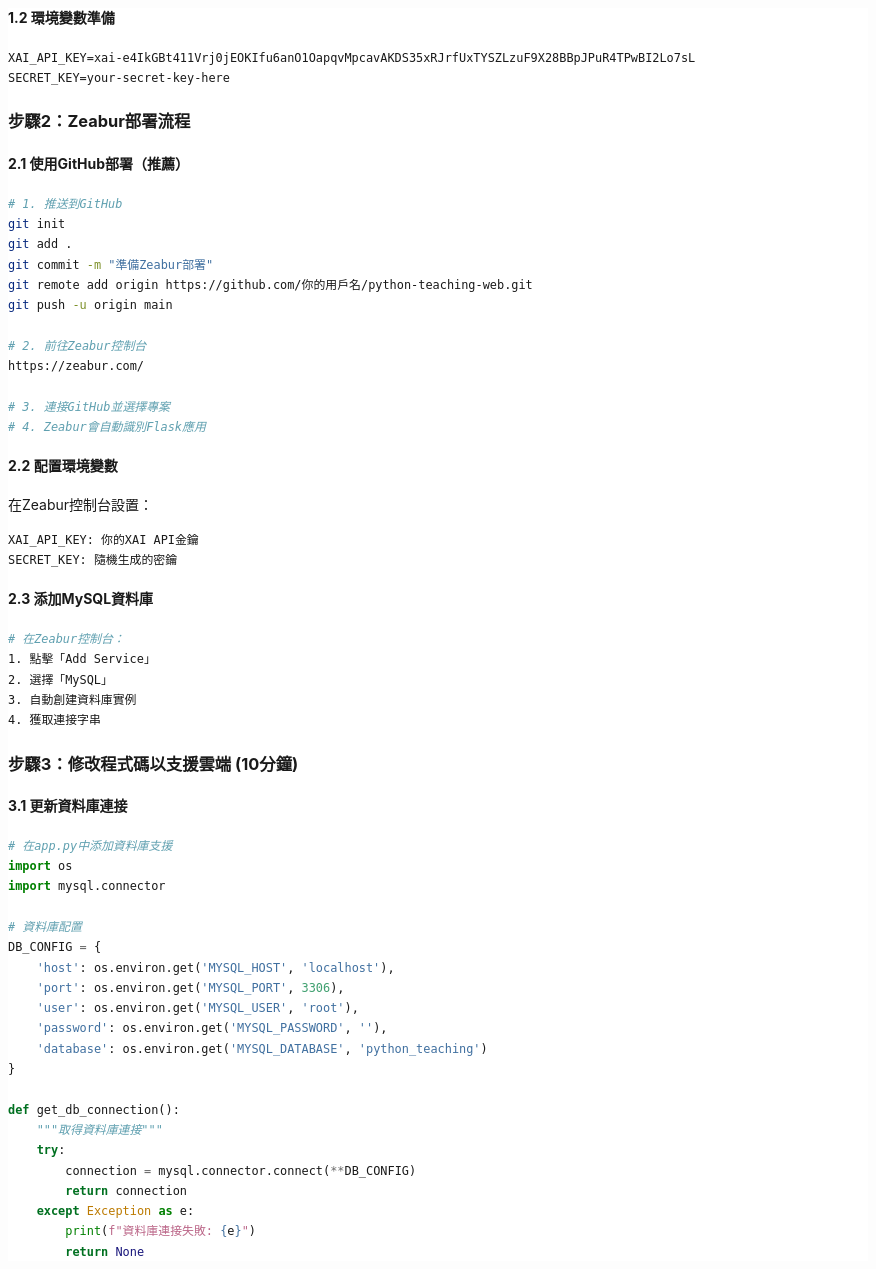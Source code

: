 #### 1.2 環境變數準備
```env
XAI_API_KEY=xai-e4IkGBt411Vrj0jEOKIfu6anO1OapqvMpcavAKDS35xRJrfUxTYSZLzuF9X28BBpJPuR4TPwBI2Lo7sL
SECRET_KEY=your-secret-key-here
```

### 步驟2：Zeabur部署流程

#### 2.1 使用GitHub部署（推薦）
```bash
# 1. 推送到GitHub
git init
git add .
git commit -m "準備Zeabur部署"
git remote add origin https://github.com/你的用戶名/python-teaching-web.git
git push -u origin main

# 2. 前往Zeabur控制台
https://zeabur.com/

# 3. 連接GitHub並選擇專案
# 4. Zeabur會自動識別Flask應用
```

#### 2.2 配置環境變數
在Zeabur控制台設置：
```
XAI_API_KEY: 你的XAI API金鑰
SECRET_KEY: 隨機生成的密鑰
```

#### 2.3 添加MySQL資料庫
```bash
# 在Zeabur控制台：
1. 點擊「Add Service」
2. 選擇「MySQL」
3. 自動創建資料庫實例
4. 獲取連接字串
```

### 步驟3：修改程式碼以支援雲端 (10分鐘)

#### 3.1 更新資料庫連接
```python
# 在app.py中添加資料庫支援
import os
import mysql.connector

# 資料庫配置
DB_CONFIG = {
    'host': os.environ.get('MYSQL_HOST', 'localhost'),
    'port': os.environ.get('MYSQL_PORT', 3306),
    'user': os.environ.get('MYSQL_USER', 'root'),
    'password': os.environ.get('MYSQL_PASSWORD', ''),
    'database': os.environ.get('MYSQL_DATABASE', 'python_teaching')
}

def get_db_connection():
    """取得資料庫連接"""
    try:
        connection = mysql.connector.connect(**DB_CONFIG)
        return connection
    except Exception as e:
        print(f"資料庫連接失敗: {e}")
        return None
```
